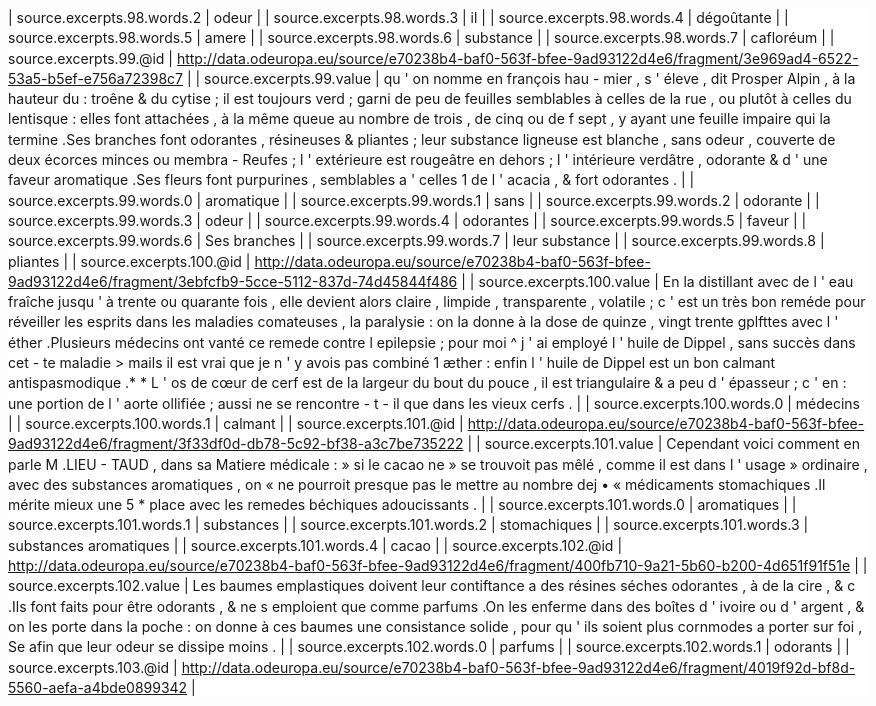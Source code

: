 | source.excerpts.98.words.2 | odeur |
| source.excerpts.98.words.3 | il |
| source.excerpts.98.words.4 | dégoûtante |
| source.excerpts.98.words.5 | amere |
| source.excerpts.98.words.6 | substance |
| source.excerpts.98.words.7 | cafloréum |
| source.excerpts.99.@id | http://data.odeuropa.eu/source/e70238b4-baf0-563f-bfee-9ad93122d4e6/fragment/3e969ad4-6522-53a5-b5ef-e756a72398c7 |
| source.excerpts.99.value | qu ' on nomme en françois hau - mier , s ' éleve , dit Prosper Alpin , à la hauteur du : troêne & du cytise ; il est toujours verd ; garni de peu de feuilles semblables à celles de la rue , ou plutôt à celles du lentisque : elles font attachées , à la même queue au nombre de trois , de cinq ou de f sept , y ayant une feuille impaire qui la termine .Ses branches font odorantes , résineuses & pliantes ; leur substance ligneuse est blanche , sans odeur , couverte de deux écorces minces ou membra - Reufes ; l ' extérieure est rougeâtre en dehors ; l ' intérieure verdâtre , odorante & d ' une faveur aromatique .Ses fleurs font purpurines , semblables a ' celles 1 de l ' acacia , & fort odorantes . |
| source.excerpts.99.words.0 | aromatique |
| source.excerpts.99.words.1 | sans |
| source.excerpts.99.words.2 | odorante |
| source.excerpts.99.words.3 | odeur |
| source.excerpts.99.words.4 | odorantes |
| source.excerpts.99.words.5 | faveur |
| source.excerpts.99.words.6 | Ses branches |
| source.excerpts.99.words.7 | leur substance |
| source.excerpts.99.words.8 | pliantes |
| source.excerpts.100.@id | http://data.odeuropa.eu/source/e70238b4-baf0-563f-bfee-9ad93122d4e6/fragment/3ebfcfb9-5cce-5112-837d-74d45844f486 |
| source.excerpts.100.value | En la distillant avec de l ' eau fraîche jusqu ' à trente ou quarante fois , elle devient alors claire , limpide , transparente , volatile ; c ' est un très bon reméde pour réveiller les esprits dans les maladies comateuses , la paralysie : on la donne à la dose de quinze , vingt trente gplfttes avec l ' éther .Plusieurs médecins ont vanté ce remede contre l epilepsie ; pour moi ^ j ' ai employé l ' huile de Dippel , sans succès dans cet - te maladie > mails il est vrai que je n ' y avois pas combiné 1 æther : enfin l ' huile de Dippel est un bon calmant antispasmodique .* * L ' os de cœur de cerf est de la largeur du bout du pouce , il est triangulaire & a peu d ' épasseur ; c ' en : une portion de l ' aorte ollifiée ; aussi ne se rencontre - t - il que dans les vieux cerfs . |
| source.excerpts.100.words.0 | médecins |
| source.excerpts.100.words.1 | calmant |
| source.excerpts.101.@id | http://data.odeuropa.eu/source/e70238b4-baf0-563f-bfee-9ad93122d4e6/fragment/3f33df0d-db78-5c92-bf38-a3c7be735222 |
| source.excerpts.101.value | Cependant voici comment en parle M .LIEU - TAUD , dans sa Matiere médicale : » si le cacao ne » se trouvoit pas mêlé , comme il est dans l ' usage » ordinaire , avec des substances aromatiques , on « ne pourroit presque pas le mettre au nombre dej • « médicaments stomachiques .Il mérite mieux une 5 * place avec les remedes béchiques adoucissants . |
| source.excerpts.101.words.0 | aromatiques |
| source.excerpts.101.words.1 | substances |
| source.excerpts.101.words.2 | stomachiques |
| source.excerpts.101.words.3 | substances aromatiques |
| source.excerpts.101.words.4 | cacao |
| source.excerpts.102.@id | http://data.odeuropa.eu/source/e70238b4-baf0-563f-bfee-9ad93122d4e6/fragment/400fb710-9a21-5b60-b200-4d651f91f51e |
| source.excerpts.102.value | Les baumes emplastiques doivent leur contiftance a des résines séches odorantes , à de la cire , & c .Ils font faits pour être odorants , & ne s emploient que comme parfums .On les enferme dans des boîtes d ' ivoire ou d ' argent , & on les porte dans la poche : on donne à ces baumes une consistance solide , pour qu ' ils soient plus cornmodes a porter sur foi , Se afin que leur odeur se dissipe moins . |
| source.excerpts.102.words.0 | parfums |
| source.excerpts.102.words.1 | odorants |
| source.excerpts.103.@id | http://data.odeuropa.eu/source/e70238b4-baf0-563f-bfee-9ad93122d4e6/fragment/4019f92d-bf8d-5560-aefa-a4bde0899342 |
